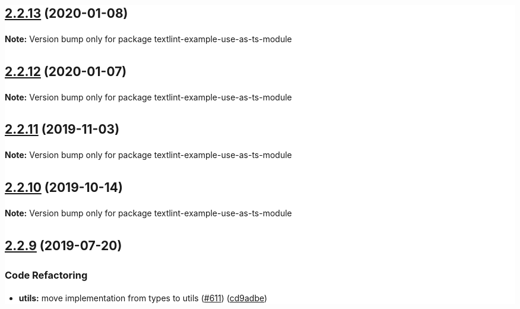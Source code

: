 
<a name="2.2.13"></a>
## [2.2.13](https://github.com/textlint/textlint/compare/textlint-example-use-as-ts-module@2.2.12...textlint-example-use-as-ts-module@2.2.13) (2020-01-08)

**Note:** Version bump only for package textlint-example-use-as-ts-module





<a name="2.2.12"></a>
## [2.2.12](https://github.com/textlint/textlint/compare/textlint-example-use-as-ts-module@2.2.10...textlint-example-use-as-ts-module@2.2.12) (2020-01-07)

**Note:** Version bump only for package textlint-example-use-as-ts-module





<a name="2.2.11"></a>
## [2.2.11](https://github.com/textlint/textlint/compare/textlint-example-use-as-ts-module@2.2.10...textlint-example-use-as-ts-module@2.2.11) (2019-11-03)

**Note:** Version bump only for package textlint-example-use-as-ts-module





<a name="2.2.10"></a>
## [2.2.10](https://github.com/textlint/textlint/compare/textlint-example-use-as-ts-module@2.2.9...textlint-example-use-as-ts-module@2.2.10) (2019-10-14)

**Note:** Version bump only for package textlint-example-use-as-ts-module





<a name="2.2.9"></a>
## [2.2.9](https://github.com/textlint/textlint/compare/textlint-example-use-as-ts-module@2.2.6...textlint-example-use-as-ts-module@2.2.9) (2019-07-20)


### Code Refactoring

* **utils:** move implementation from types to utils ([#611](https://github.com/textlint/textlint/issues/611)) ([cd9adbe](https://github.com/textlint/textlint/commit/cd9adbe))



